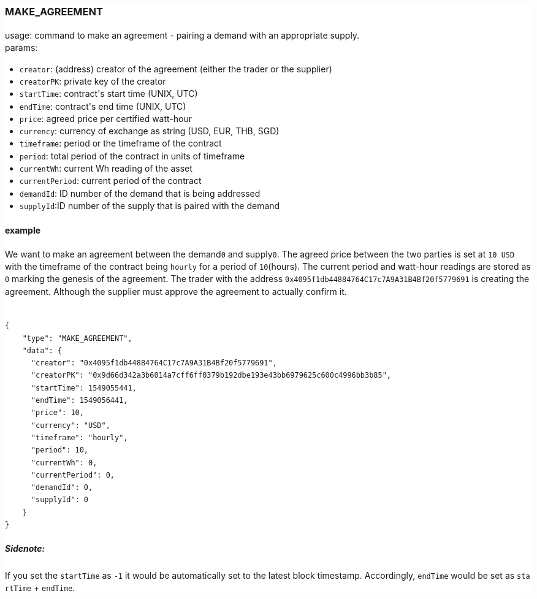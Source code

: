### MAKE_AGREEMENT
usage: command to make an agreement - pairing a demand with an appropriate supply.
<br>params:
* <code>creator</code>: (address) creator of the agreement (either the trader or the supplier)
* <code>creatorPK</code>: private key of the creator
* <code>startTime</code>: contract's start time (UNIX, UTC)
* <code>endTime</code>: contract's end time (UNIX, UTC)
* <code>price</code>: agreed price per certified watt-hour
* <code>currency</code>: currency of exchange as string (USD,
    EUR,
    THB,
    SGD)
* <code>timeframe</code>: period or the timeframe of the contract
* <code>period</code>: total period of the contract in units of timeframe
* <code>currentWh</code>: current Wh reading of the asset
* <code>currentPeriod</code>: current period of the contract
* <code>demandId</code>: ID number of the demand that is being addressed
* <code>supplyId</code>:ID number of the supply that is paired with the demand

#### example
We want to make an agreement between the demand<code>0</code> and supply<code>0</code>. The agreed price between the two parties is set at <code>10 USD</code> with the timeframe of the contract being <code>hourly</code> for a period of <code>10</code>(hours). The current period and watt-hour readings are stored as <code>0</code> marking the genesis of the agreement. The trader with the address <code>0x4095f1db44884764C17c7A9A31B4Bf20f5779691</code> is creating the agreement. Although the supplier must approve the agreement to actually confirm it.

<code>
{
    "type": "MAKE_AGREEMENT",
    "data": {
      "creator": "0x4095f1db44884764C17c7A9A31B4Bf20f5779691",
      "creatorPK": "0x9d66d342a3b6014a7cff6ff0379b192dbe193e43bb6979625c600c4996bb3b85",
      "startTime": 1549055441,
      "endTime": 1549056441,
      "price": 10,
      "currency": "USD",
      "timeframe": "hourly",
      "period": 10,
      "currentWh": 0,
      "currentPeriod": 0,
      "demandId": 0,
      "supplyId": 0
    }
}
</code>

##### Sidenote:
If you set the <code>startTime</code> as <code>-1</code> it would be automatically set to the latest block timestamp. Accordingly, <code>endTime</code> would be set as <code>startTime</code> + <code>endTime</code>.
